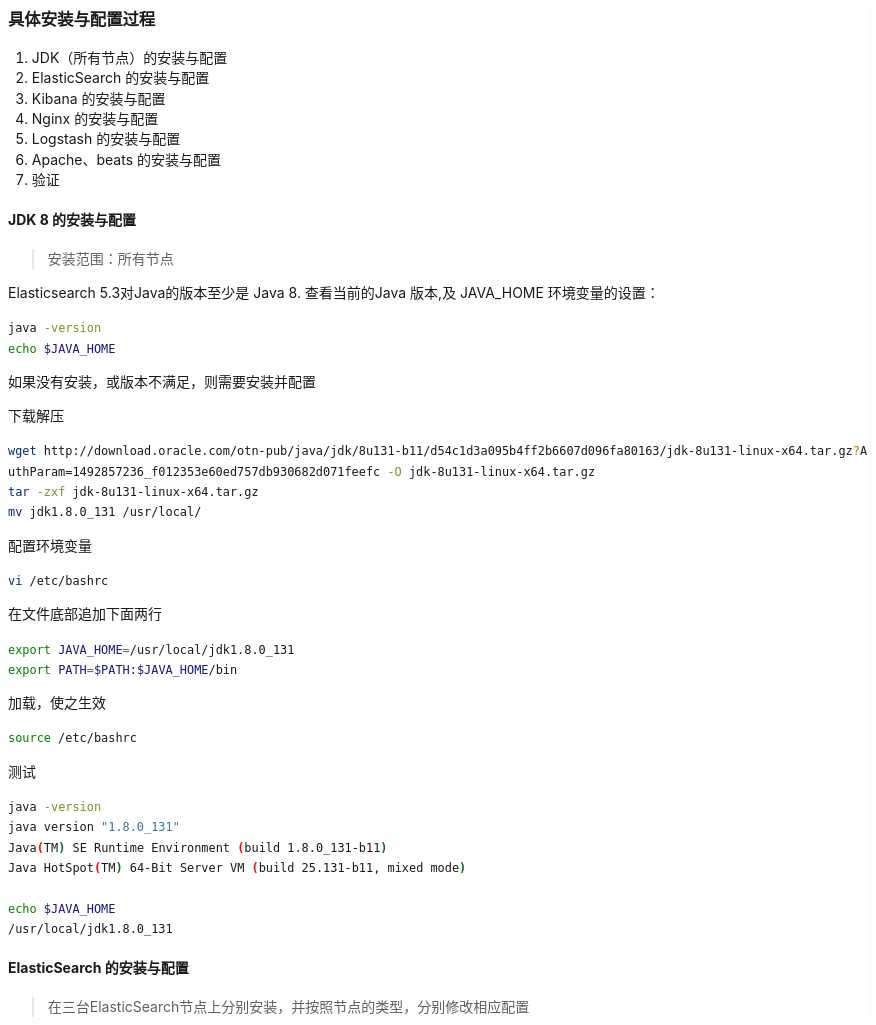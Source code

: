 ### 具体安装与配置过程

1. JDK（所有节点）的安装与配置
2. ElasticSearch 的安装与配置
3. Kibana 的安装与配置
4. Nginx 的安装与配置
5. Logstash 的安装与配置
6. Apache、beats 的安装与配置
7. 验证

#### JDK 8 的安装与配置
> 安装范围：所有节点

Elasticsearch 5.3对Java的版本至少是 Java 8.
查看当前的Java 版本,及 JAVA_HOME 环境变量的设置：
```sh
java -version
echo $JAVA_HOME
```
如果没有安装，或版本不满足，则需要安装并配置

下载解压
```sh
wget http://download.oracle.com/otn-pub/java/jdk/8u131-b11/d54c1d3a095b4ff2b6607d096fa80163/jdk-8u131-linux-x64.tar.gz?AuthParam=1492857236_f012353e60ed757db930682d071feefc -O jdk-8u131-linux-x64.tar.gz
tar -zxf jdk-8u131-linux-x64.tar.gz
mv jdk1.8.0_131 /usr/local/
```

配置环境变量
```sh
vi /etc/bashrc
```
在文件底部追加下面两行
```sh
export JAVA_HOME=/usr/local/jdk1.8.0_131
export PATH=$PATH:$JAVA_HOME/bin
```
加载，使之生效
```sh
source /etc/bashrc
```
测试
```sh
java -version
java version "1.8.0_131"
Java(TM) SE Runtime Environment (build 1.8.0_131-b11)
Java HotSpot(TM) 64-Bit Server VM (build 25.131-b11, mixed mode)

echo $JAVA_HOME
/usr/local/jdk1.8.0_131
```

#### ElasticSearch 的安装与配置
> 在三台ElasticSearch节点上分别安装，并按照节点的类型，分别修改相应配置
